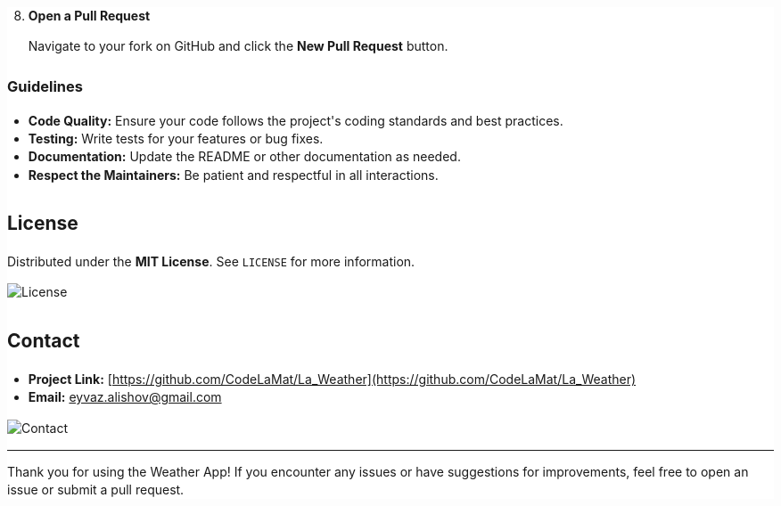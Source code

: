 8. **Open a Pull Request**

   Navigate to your fork on GitHub and click the **New Pull Request** button.

### Guidelines

- **Code Quality:** Ensure your code follows the project's coding standards and best practices.
- **Testing:** Write tests for your features or bug fixes.
- **Documentation:** Update the README or other documentation as needed.
- **Respect the Maintainers:** Be patient and respectful in all interactions.

## License

Distributed under the **MIT License**. See `LICENSE` for more information.

![License](./assets/license.gif)

## Contact

- **Project Link:** [https://github.com/CodeLaMat/La_Weather](https://github.com/CodeLaMat/La_Weather)
- **Email:** eyvaz.alishov@gmail.com

![Contact](./assets/contact.gif)

---

Thank you for using the Weather App! If you encounter any issues or have suggestions for improvements, feel free to open an issue or submit a pull request.
